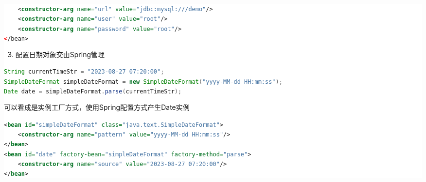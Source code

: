 ```xml
	<constructor-arg name="url" value="jdbc:mysql:///demo"/>
	<constructor-arg name="user" value="root"/>
	<constructor-arg name="password" value="root"/>
</bean>	
```
3. 配置日期对象交由Spring管理
```java
String currentTimeStr = "2023-08-27 07:20:00";
SimpleDateFormat simpleDateFormat = new SimpleDateFormat("yyyy-MM-dd HH:mm:ss");
Date date = simpleDateFormat.parse(currentTimeStr);
```
可以看成是实例工厂方式，使用Spring配置方式产生Date实例
```xml
<bean id="simpleDateFormat" class="java.text.SimpleDateFormat">
	<constructor-arg name="pattern" value="yyyy-MM-dd HH:mm:ss"/>
</bean>
<bean id="date" factory-bean="simpleDateFormat" factory-method="parse">
	<constructor-arg name="source" value="2023-08-27 07:20:00"/>
</bean>
```